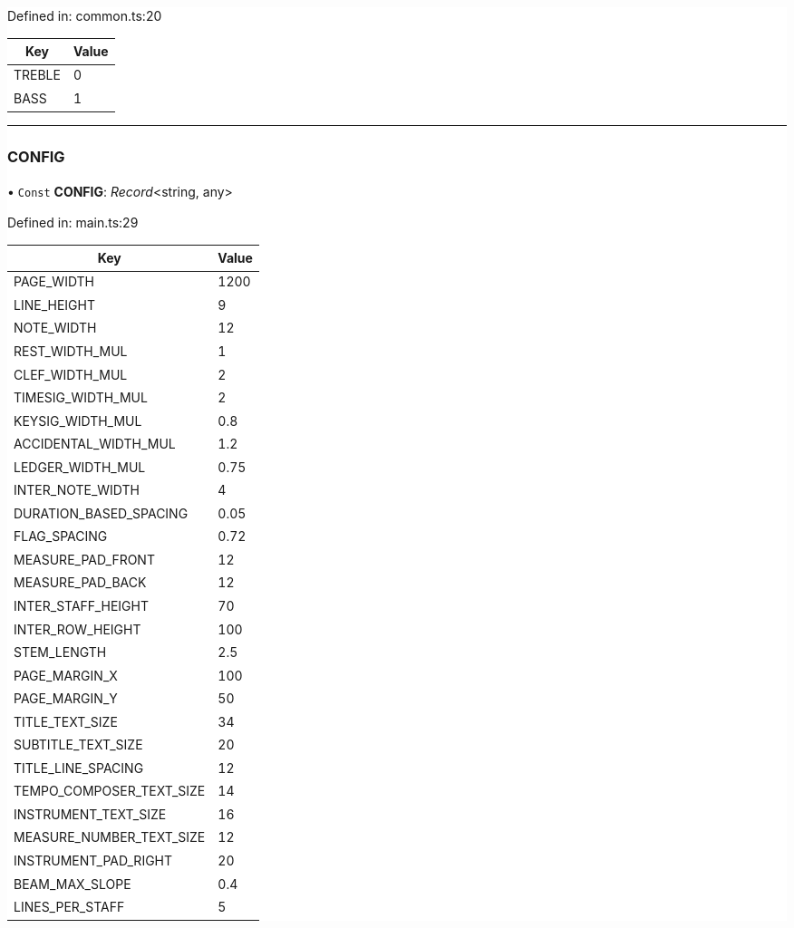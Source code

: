 Defined in: common.ts:20

| Key | Value |
|-----|-------|
| TREBLE | 0 |
| BASS | 1 |
___

### CONFIG

• `Const` **CONFIG**: *Record*<string, any\>

Defined in: main.ts:29

| Key | Value |
|-----|-------|
| PAGE_WIDTH | 1200 |
| LINE_HEIGHT | 9 |
| NOTE_WIDTH | 12 |
| REST_WIDTH_MUL | 1 |
| CLEF_WIDTH_MUL | 2 |
| TIMESIG_WIDTH_MUL | 2 |
| KEYSIG_WIDTH_MUL | 0.8 |
| ACCIDENTAL_WIDTH_MUL | 1.2 |
| LEDGER_WIDTH_MUL | 0.75 |
| INTER_NOTE_WIDTH | 4 |
| DURATION_BASED_SPACING | 0.05 |
| FLAG_SPACING | 0.72 |
| MEASURE_PAD_FRONT | 12 |
| MEASURE_PAD_BACK | 12 |
| INTER_STAFF_HEIGHT | 70 |
| INTER_ROW_HEIGHT | 100 |
| STEM_LENGTH | 2.5 |
| PAGE_MARGIN_X | 100 |
| PAGE_MARGIN_Y | 50 |
| TITLE_TEXT_SIZE | 34 |
| SUBTITLE_TEXT_SIZE | 20 |
| TITLE_LINE_SPACING | 12 |
| TEMPO_COMPOSER_TEXT_SIZE | 14 |
| INSTRUMENT_TEXT_SIZE | 16 |
| MEASURE_NUMBER_TEXT_SIZE | 12 |
| INSTRUMENT_PAD_RIGHT | 20 |
| BEAM_MAX_SLOPE | 0.4 |
| LINES_PER_STAFF | 5 |
